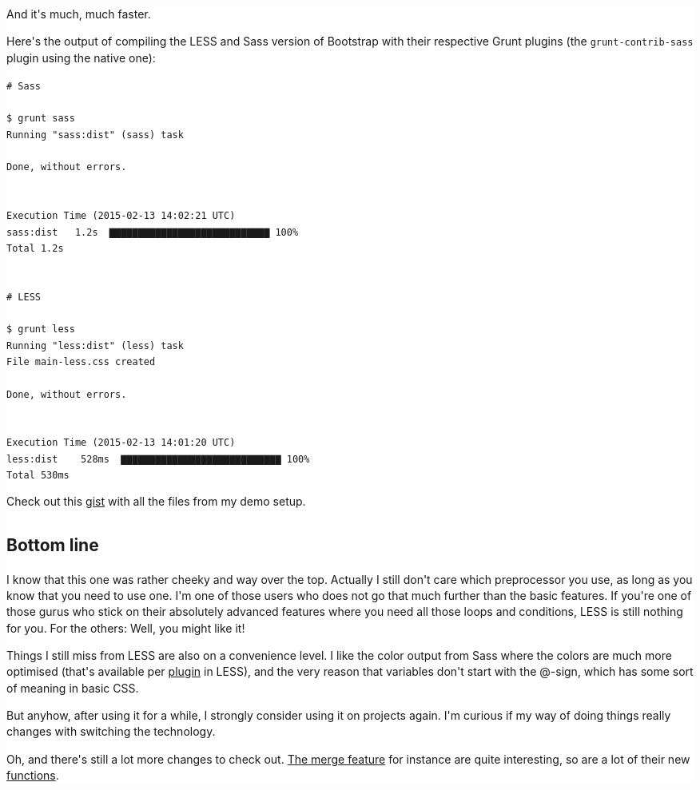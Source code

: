 And it's much, much faster.

Here's the output of compiling the LESS and Sass version of Bootstrap with their respective Grunt plugins (the `grunt-contrib-sass` plugin using the native one):

```
# Sass

$ grunt sass
Running "sass:dist" (sass) task

Done, without errors.


Execution Time (2015-02-13 14:02:21 UTC)
sass:dist   1.2s  ▇▇▇▇▇▇▇▇▇▇▇▇▇▇▇▇▇▇▇▇▇▇▇▇▇▇▇▇ 100%
Total 1.2s


# LESS

$ grunt less
Running "less:dist" (less) task
File main-less.css created

Done, without errors.


Execution Time (2015-02-13 14:01:20 UTC)
less:dist    528ms  ▇▇▇▇▇▇▇▇▇▇▇▇▇▇▇▇▇▇▇▇▇▇▇▇▇▇▇▇ 100%
Total 530ms

```

Check out this [gist](https://gist.github.com/ddprrt/5a46331028250f79c412) with all the files from my demo setup.

## Bottom line

I know that this one was rather cheeky and way over the top. Actually I still don't care which preprocessor you use, as long as you know that you need to use one. I'm one of those users who does not go that much further than the basic features. If you're one of those gurus who stick on their absolutely advanced features where you need all those loops and conditions, LESS is still nothing for you. For the others: Well, you might like it!

Things I still miss from LESS are also on a convenience level. I like the color output from Sass where the colors are much more optimised (that's available per [plugin](https://github.com/less/less-plugin-clean-css) in LESS), and the very reason that variables don't start with the @-sign, which has some sort of meaning in basic CSS.

But anyhow, after using it for a while, I strongly consider using it on projects again. I'm curious if my way of doing things really changes with switching the technology.

Oh, and there's still a lot more changes to check out. [The merge feature](http://lesscss.org/features/#merge-feature) for instance are quite interesting, so are a lot of their new [functions](http://lesscss.org/functions/).

